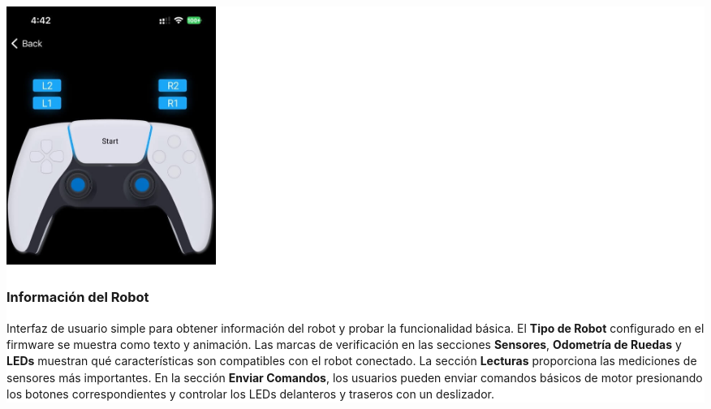 <img src="../../docs/images/ios_controller_mapping.jpg" alt="Asignación de Controladores" width="30%" />
</p>

### Información del Robot

Interfaz de usuario simple para obtener información del robot y probar la funcionalidad básica. El **Tipo de Robot** configurado en el firmware se muestra como texto y animación. Las marcas de verificación en las secciones **Sensores**, **Odometría de Ruedas** y **LEDs** muestran qué características son compatibles con el robot conectado. La sección **Lecturas** proporciona las mediciones de sensores más importantes. En la sección **Enviar Comandos**, los usuarios pueden enviar comandos básicos de motor presionando los botones correspondientes y controlar los LEDs delanteros y traseros con un deslizador.

<p align="left">